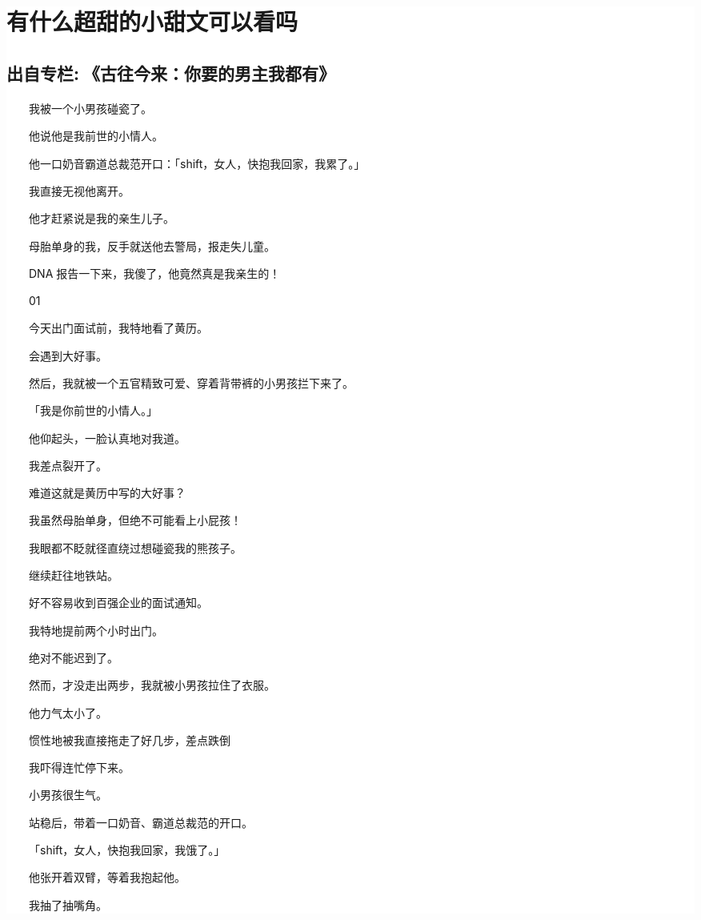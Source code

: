 # 有什么超甜的小甜文可以看吗  
## 出自专栏: 《古往今来：你要的男主我都有》  
&emsp;&emsp;我被一个小男孩碰瓷了。  
  
&emsp;&emsp;他说他是我前世的小情人。  
  
&emsp;&emsp;他一口奶音霸道总裁范开口：「shift，女人，快抱我回家，我累了。」  
  
&emsp;&emsp;我直接无视他离开。  
  
&emsp;&emsp;他才赶紧说是我的亲生儿子。  
  
&emsp;&emsp;母胎单身的我，反手就送他去警局，报走失儿童。  
  
&emsp;&emsp;DNA 报告一下来，我傻了，他竟然真是我亲生的！  
  
&emsp;&emsp;01  
  
&emsp;&emsp;今天出门面试前，我特地看了黄历。  
  
&emsp;&emsp;会遇到大好事。  
  
&emsp;&emsp;然后，我就被一个五官精致可爱、穿着背带裤的小男孩拦下来了。  
  
&emsp;&emsp;「我是你前世的小情人。」  
  
&emsp;&emsp;他仰起头，一脸认真地对我道。  
  
&emsp;&emsp;我差点裂开了。  
  
&emsp;&emsp;难道这就是黄历中写的大好事？  
  
&emsp;&emsp;我虽然母胎单身，但绝不可能看上小屁孩！  
  
&emsp;&emsp;我眼都不眨就径直绕过想碰瓷我的熊孩子。  
  
&emsp;&emsp;继续赶往地铁站。  
  
&emsp;&emsp;好不容易收到百强企业的面试通知。  
  
&emsp;&emsp;我特地提前两个小时出门。  
  
&emsp;&emsp;绝对不能迟到了。  
  
&emsp;&emsp;然而，才没走出两步，我就被小男孩拉住了衣服。  
  
&emsp;&emsp;他力气太小了。  
  
&emsp;&emsp;惯性地被我直接拖走了好几步，差点跌倒  
  
&emsp;&emsp;我吓得连忙停下来。  
  
&emsp;&emsp;小男孩很生气。  
  
&emsp;&emsp;站稳后，带着一口奶音、霸道总裁范的开口。  
  
&emsp;&emsp;「shift，女人，快抱我回家，我饿了。」  
  
&emsp;&emsp;他张开着双臂，等着我抱起他。  
  
&emsp;&emsp;我抽了抽嘴角。  
  